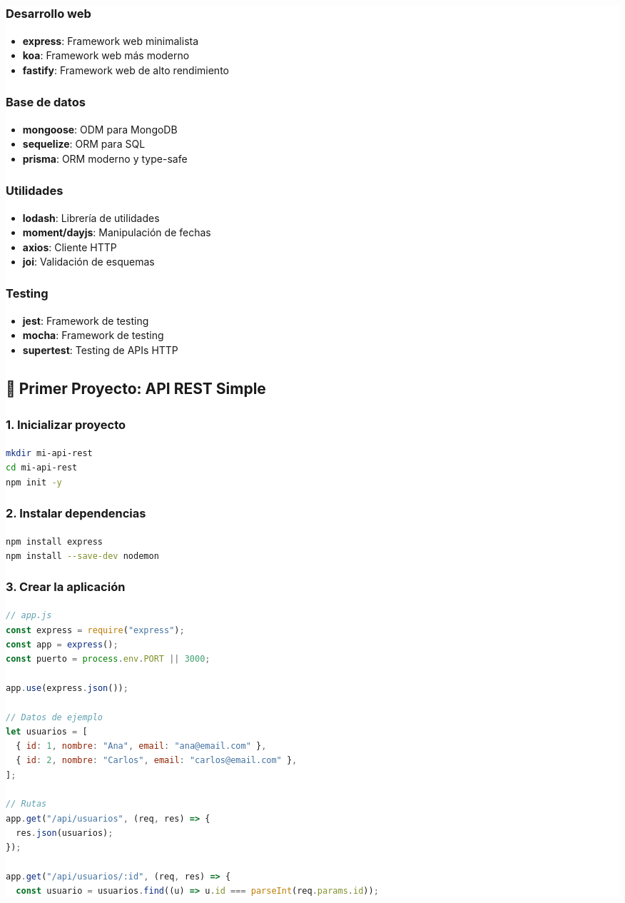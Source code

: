 ### Desarrollo web

- **express**: Framework web minimalista
- **koa**: Framework web más moderno
- **fastify**: Framework web de alto rendimiento

### Base de datos

- **mongoose**: ODM para MongoDB
- **sequelize**: ORM para SQL
- **prisma**: ORM moderno y type-safe

### Utilidades

- **lodash**: Librería de utilidades
- **moment/dayjs**: Manipulación de fechas
- **axios**: Cliente HTTP
- **joi**: Validación de esquemas

### Testing

- **jest**: Framework de testing
- **mocha**: Framework de testing
- **supertest**: Testing de APIs HTTP

## 🎯 Primer Proyecto: API REST Simple

### 1. Inicializar proyecto

```bash
mkdir mi-api-rest
cd mi-api-rest
npm init -y
```

### 2. Instalar dependencias

```bash
npm install express
npm install --save-dev nodemon
```

### 3. Crear la aplicación

```javascript
// app.js
const express = require("express");
const app = express();
const puerto = process.env.PORT || 3000;

app.use(express.json());

// Datos de ejemplo
let usuarios = [
  { id: 1, nombre: "Ana", email: "ana@email.com" },
  { id: 2, nombre: "Carlos", email: "carlos@email.com" },
];

// Rutas
app.get("/api/usuarios", (req, res) => {
  res.json(usuarios);
});

app.get("/api/usuarios/:id", (req, res) => {
  const usuario = usuarios.find((u) => u.id === parseInt(req.params.id));
```